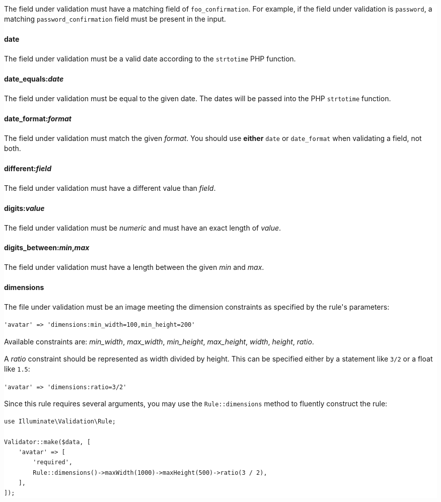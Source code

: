 The field under validation must have a matching field of `foo_confirmation`. For example, if the field under validation is `password`, a matching `password_confirmation` field must be present in the input.

<a name="rule-date"></a>
#### date

The field under validation must be a valid date according to the `strtotime` PHP function.

<a name="rule-date-equals"></a>
#### date_equals:_date_

The field under validation must be equal to the given date. The dates will be passed into the PHP `strtotime` function.

<a name="rule-date-format"></a>
#### date_format:_format_

The field under validation must match the given _format_. You should use **either** `date` or `date_format` when validating a field, not both.

<a name="rule-different"></a>
#### different:_field_

The field under validation must have a different value than _field_.

<a name="rule-digits"></a>
#### digits:_value_

The field under validation must be _numeric_ and must have an exact length of _value_.

<a name="rule-digits-between"></a>
#### digits_between:_min_,_max_

The field under validation must have a length between the given _min_ and _max_.

<a name="rule-dimensions"></a>
#### dimensions

The file under validation must be an image meeting the dimension constraints as specified by the rule's parameters:

    'avatar' => 'dimensions:min_width=100,min_height=200'

Available constraints are: _min\_width_, _max\_width_, _min\_height_, _max\_height_, _width_, _height_, _ratio_.

A _ratio_ constraint should be represented as width divided by height. This can be specified either by a statement like `3/2` or a float like `1.5`:

    'avatar' => 'dimensions:ratio=3/2'

Since this rule requires several arguments, you may use the `Rule::dimensions` method to fluently construct the rule:

    use Illuminate\Validation\Rule;

    Validator::make($data, [
        'avatar' => [
            'required',
            Rule::dimensions()->maxWidth(1000)->maxHeight(500)->ratio(3 / 2),
        ],
    ]);
